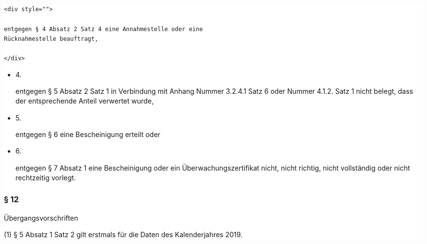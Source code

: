     <div style="">
    
    entgegen § 4 Absatz 2 Satz 4 eine Annahmestelle oder eine
    Rücknahmestelle beauftragt,
    
    </div>

  - 4\.
    
    <div style="">
    
    entgegen § 5 Absatz 2 Satz 1 in Verbindung mit Anhang Nummer 3.2.4.1
    Satz 6 oder Nummer 4.1.2. Satz 1 nicht belegt, dass der
    entsprechende Anteil verwertet wurde,
    
    </div>

  - 5\.
    
    <div style="">
    
    entgegen § 6 eine Bescheinigung erteilt oder
    
    </div>

  - 6\.
    
    <div style="">
    
    entgegen § 7 Absatz 1 eine Bescheinigung oder ein
    Überwachungszertifikat nicht, nicht richtig, nicht vollständig oder
    nicht rechtzeitig vorlegt.
    
    </div>

</div>

</div>

</div>

</div>

<span id="BJNR166610997BJNE001702125.html"></span>

### § 12  
Übergangsvorschriften

<div>

<div class="jnhtml">

<div>

<div class="jurAbsatz">

(1) § 5 Absatz 1 Satz 2 gilt erstmals für die Daten des Kalenderjahres
2019.

</div>

<div class="jurAbsatz">
